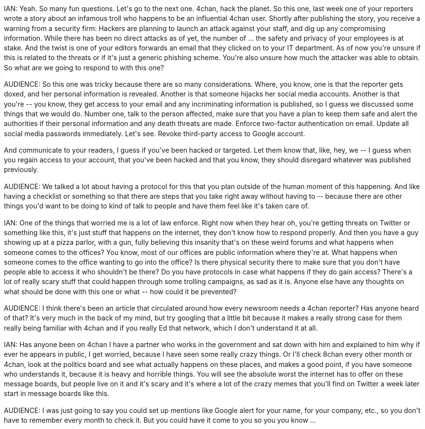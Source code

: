 IAN: Yeah. So many fun questions. Let's go to the next one. 4chan, hack the planet. So this one, last week one of your reporters wrote a story about an infamous troll who happens to be an influential 4chan user. Shortly after publishing the story, you receive a warning from a security firm: Hackers are planning to launch an attack against your staff, and dig up any compromising information. While there has been no direct attacks as of yet, the number of ... the safety and privacy of your employees is at stake. And the twist is one of your editors forwards an email that they clicked on to your IT department. As of now you're unsure if this is related to the threats or if it's just a generic phishing scheme. You're also unsure how much the attacker was able to obtain. So what are we going to respond to with this one?

AUDIENCE: So this one was tricky because there are so many considerations. Where, you know, one is that the reporter gets doxed, and her personal information is revealed. Another is that someone hijacks her social media accounts. Another is that you're -- you know, they get access to your email and any incriminating information is published, so I guess we discussed some things that we would do. Number one, talk to the person affected, make sure that you have a plan to keep them safe and alert the authorities if their personal information and any death threats are made. Enforce two-factor authentication on email. Update all social media passwords immediately. Let's see. Revoke third-party access to Google account.

And communicate to your readers, I guess if you've been hacked or targeted. Let them know that, like, hey, we -- I guess when you regain access to your account, that you've been hacked and that you know, they should disregard whatever was published previously.

AUDIENCE: We talked a lot about having a protocol for this that you plan outside of the human moment of this happening. And like having a checklist or something so that there are steps that you take right away without having to -- because there are other things you'd want to be doing to kind of talk to people and have them feel like it's taken care of.

IAN: One of the things that worried me is a lot of law enforce. Right now when they hear oh, you're getting threats on Twitter or something like this, it's just stuff that happens on the internet, they don't know how to respond properly. And then you have a guy showing up at a pizza parlor, with a gun, fully believing this insanity that's on these weird forums and what happens when someone comes to the offices? You know, most of our offices are public information where they're at. What happens when someone comes to the office wanting to go into the office? Is there physical security there to make sure that you don't have people able to access it who shouldn't be there? Do you have protocols in case what happens if they do gain access? There's a lot of really scary stuff that could happen through some trolling campaigns, as sad as it is. Anyone else have any thoughts on what should be done with this one or what -- how could it be prevented?

AUDIENCE: I think there's been an article that circulated around how every newsroom needs a 4chan reporter? Has anyone heard of that? It's very much in the back of my mind, but try googling that a little bit because it makes a really strong case for them really being familiar with 4chan and if you really Ed that network, which I don't understand it at all.

IAN: Has anyone been on 4chan I have a partner who works in the government and sat down with him and explained to him why if ever he appears in public, I get worried, because I have seen some really crazy things. Or I'll check 8chan every other month or 4chan, look at the politics board and see what actually happens on these places, and makes a good point, if you have someone who understands it, because it is heavy and horrible things. You will see the absolute worst the internet has to offer on these message boards, but people live on it and it's scary and it's where a lot of the crazy memes that you'll find on Twitter a week later start in message boards like this.

AUDIENCE: I was just going to say you could set up mentions like Google alert for your name, for your company, etc., so you don't have to remember every month to check it. But you could have it come to you so you you know ...
